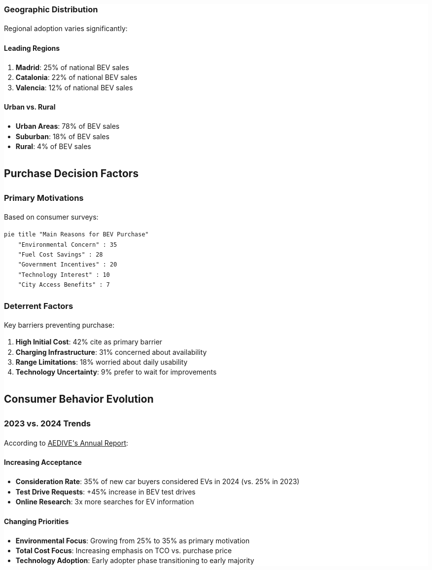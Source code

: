 ### Geographic Distribution
Regional adoption varies significantly:

#### Leading Regions
1. **Madrid**: 25% of national BEV sales
2. **Catalonia**: 22% of national BEV sales
3. **Valencia**: 12% of national BEV sales

#### Urban vs. Rural
- **Urban Areas**: 78% of BEV sales
- **Suburban**: 18% of BEV sales
- **Rural**: 4% of BEV sales

## Purchase Decision Factors

### Primary Motivations
Based on consumer surveys:

```mermaid
pie title "Main Reasons for BEV Purchase"
    "Environmental Concern" : 35
    "Fuel Cost Savings" : 28
    "Government Incentives" : 20
    "Technology Interest" : 10
    "City Access Benefits" : 7
```

### Deterrent Factors
Key barriers preventing purchase:

1. **High Initial Cost**: 42% cite as primary barrier
2. **Charging Infrastructure**: 31% concerned about availability
3. **Range Limitations**: 18% worried about daily usability
4. **Technology Uncertainty**: 9% prefer to wait for improvements

## Consumer Behavior Evolution

### 2023 vs. 2024 Trends
According to [AEDIVE's Annual Report](https://aedive.es/):

#### Increasing Acceptance
- **Consideration Rate**: 35% of new car buyers considered EVs in 2024 (vs. 25% in 2023)
- **Test Drive Requests**: +45% increase in BEV test drives
- **Online Research**: 3x more searches for EV information

#### Changing Priorities
- **Environmental Focus**: Growing from 25% to 35% as primary motivation
- **Total Cost Focus**: Increasing emphasis on TCO vs. purchase price
- **Technology Adoption**: Early adopter phase transitioning to early majority
